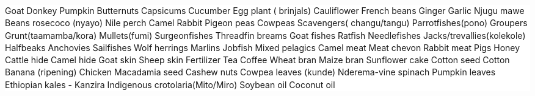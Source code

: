 Goat
Donkey
Pumpkin
Butternuts
Capsicums
Cucumber
Egg plant ( brinjals)
Cauliflower
French beans
Ginger
Garlic
Njugu mawe
Beans rosecoco (nyayo)
Nile perch
Camel
Rabbit
Pigeon peas
Cowpeas
Scavengers( changu/tangu)
Parrotfishes(pono)
Groupers
Grunt(taamamba/kora)
Mullets(fumi)
Surgeonfishes
Threadfin breams
Goat fishes
Ratfish
Needlefishes
Jacks/trevallies(kolekole)
Halfbeaks
Anchovies
Sailfishes
Wolf herrings
Marlins
Jobfish
Mixed pelagics
Camel meat
Meat chevon
Rabbit meat
Pigs
Honey
Cattle hide
Camel hide
Goat skin
Sheep skin
Fertilizer
Tea
Coffee
Wheat bran
Maize bran
Sunflower cake
Cotton seed
Cotton
Banana (ripening)
Chicken
Macadamia seed
Cashew nuts
Cowpea leaves (kunde)
Nderema-vine spinach
Pumpkin leaves
Ethiopian kales - Kanzira
Indigenous crotolaria(Mito/Miro)
Soybean oil
Coconut oil